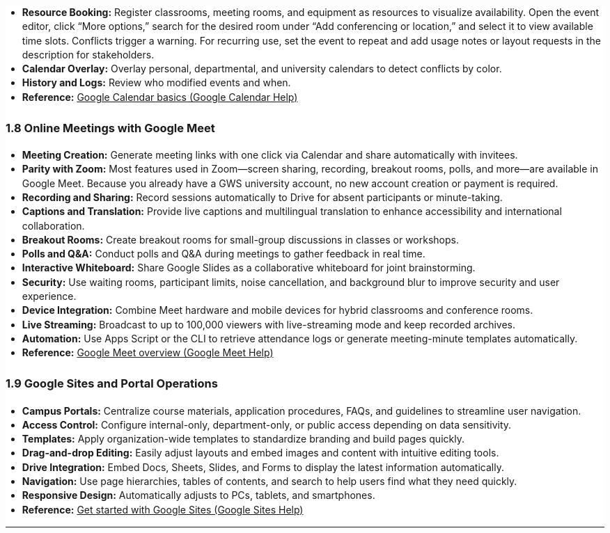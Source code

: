 - **Resource Booking:** Register classrooms, meeting rooms, and equipment as resources to visualize availability. Open the event editor, click “More options,” search for the desired room under “Add conferencing or location,” and select it to view available time slots. Conflicts trigger a warning. For recurring use, set the event to repeat and add usage notes or layout requests in the description for stakeholders.
- **Calendar Overlay:** Overlay personal, departmental, and university calendars to detect conflicts by color.
- **History and Logs:** Review who modified events and when.
- **Reference:** [Google Calendar basics (Google Calendar Help)](https://support.google.com/calendar?hl=ja#topic=10509771)

### 1.8 Online Meetings with Google Meet
- **Meeting Creation:** Generate meeting links with one click via Calendar and share automatically with invitees.
- **Parity with Zoom:** Most features used in Zoom—screen sharing, recording, breakout rooms, polls, and more—are available in Google Meet. Because you already have a GWS university account, no new account creation or payment is required.
- **Recording and Sharing:** Record sessions automatically to Drive for absent participants or minute-taking.
- **Captions and Translation:** Provide live captions and multilingual translation to enhance accessibility and international collaboration.
- **Breakout Rooms:** Create breakout rooms for small-group discussions in classes or workshops.
- **Polls and Q&A:** Conduct polls and Q&A during meetings to gather feedback in real time.
- **Interactive Whiteboard:** Share Google Slides as a collaborative whiteboard for joint brainstorming.
- **Security:** Use waiting rooms, participant limits, noise cancellation, and background blur to improve security and user experience.
- **Device Integration:** Combine Meet hardware and mobile devices for hybrid classrooms and conference rooms.
- **Live Streaming:** Broadcast to up to 100,000 viewers with live-streaming mode and keep recorded archives.
- **Automation:** Use Apps Script or the CLI to retrieve attendance logs or generate meeting-minute templates automatically.
- **Reference:** [Google Meet overview (Google Meet Help)](https://support.google.com/meet?hl=ja)

### 1.9 Google Sites and Portal Operations
- **Campus Portals:** Centralize course materials, application procedures, FAQs, and guidelines to streamline user navigation.
- **Access Control:** Configure internal-only, department-only, or public access depending on data sensitivity.
- **Templates:** Apply organization-wide templates to standardize branding and build pages quickly.
- **Drag-and-drop Editing:** Easily adjust layouts and embed images and content with intuitive editing tools.
- **Drive Integration:** Embed Docs, Sheets, Slides, and Forms to display the latest information automatically.
- **Navigation:** Use page hierarchies, tables of contents, and search to help users find what they need quickly.
- **Responsive Design:** Automatically adjusts to PCs, tablets, and smartphones.
- **Reference:** [Get started with Google Sites (Google Sites Help)](https://support.google.com/sites?hl=ja#topic=7184583)

---